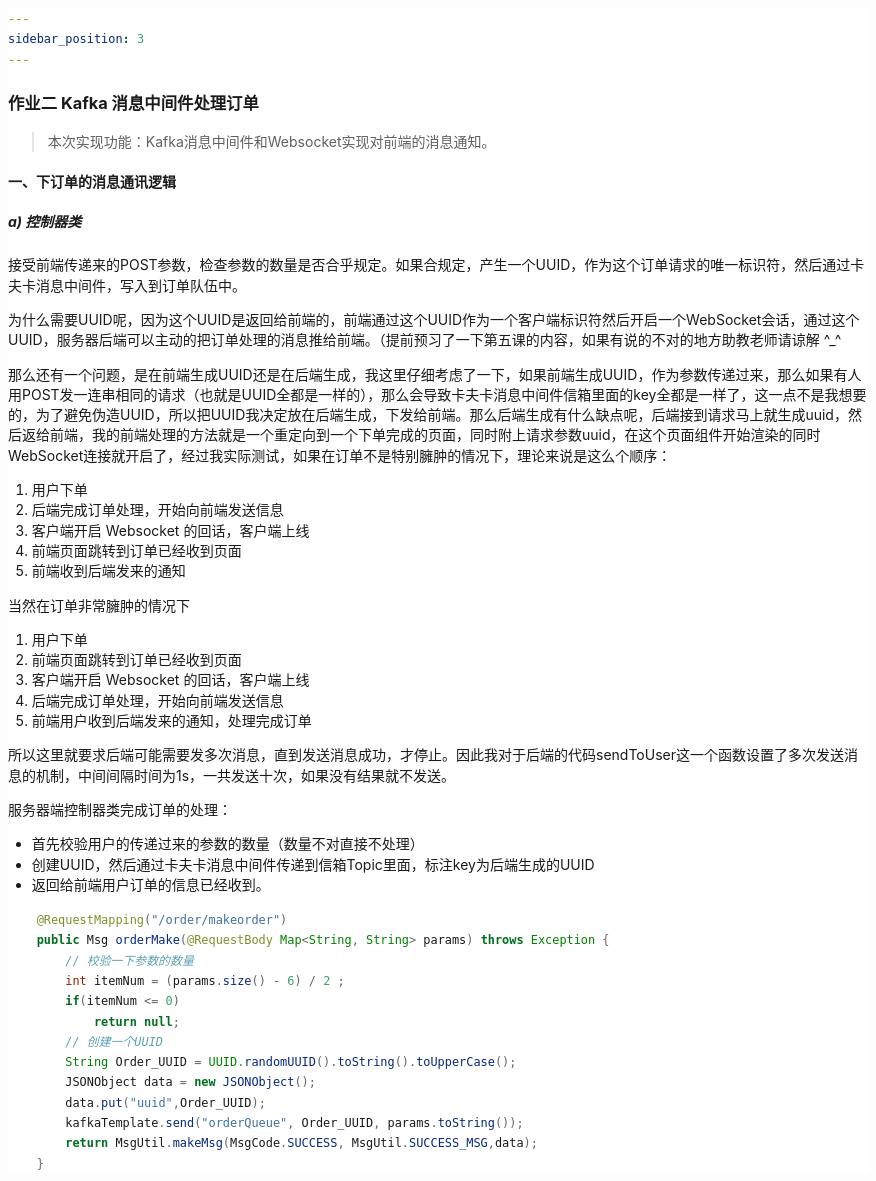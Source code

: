 ```yaml
---
sidebar_position: 3
---
```


### 作业二 Kafka 消息中间件处理订单

> 本次实现功能：Kafka消息中间件和Websocket实现对前端的消息通知。

#### 一、下订单的消息通讯逻辑

##### a) 控制器类

接受前端传递来的POST参数，检查参数的数量是否合乎规定。如果合规定，产生一个UUID，作为这个订单请求的唯一标识符，然后通过卡夫卡消息中间件，写入到订单队伍中。

为什么需要UUID呢，因为这个UUID是返回给前端的，前端通过这个UUID作为一个客户端标识符然后开启一个WebSocket会话，通过这个UUID，服务器后端可以主动的把订单处理的消息推给前端。（提前预习了一下第五课的内容，如果有说的不对的地方助教老师请谅解 \^_^

那么还有一个问题，是在前端生成UUID还是在后端生成，我这里仔细考虑了一下，如果前端生成UUID，作为参数传递过来，那么如果有人用POST发一连串相同的请求（也就是UUID全都是一样的），那么会导致卡夫卡消息中间件信箱里面的key全都是一样了，这一点不是我想要的，为了避免伪造UUID，所以把UUID我决定放在后端生成，下发给前端。那么后端生成有什么缺点呢，后端接到请求马上就生成uuid，然后返给前端，我的前端处理的方法就是一个重定向到一个下单完成的页面，同时附上请求参数uuid，在这个页面组件开始渲染的同时WebSocket连接就开启了，经过我实际测试，如果在订单不是特别臃肿的情况下，理论来说是这么个顺序：

1. 用户下单
2. 后端完成订单处理，开始向前端发送信息
3. 客户端开启 Websocket 的回话，客户端上线
4. 前端页面跳转到订单已经收到页面
5. 前端收到后端发来的通知

当然在订单非常臃肿的情况下

1. 用户下单
2. 前端页面跳转到订单已经收到页面
3. 客户端开启 Websocket 的回话，客户端上线
4. 后端完成订单处理，开始向前端发送信息
5. 前端用户收到后端发来的通知，处理完成订单

所以这里就要求后端可能需要发多次消息，直到发送消息成功，才停止。因此我对于后端的代码sendToUser这一个函数设置了多次发送消息的机制，中间间隔时间为1s，一共发送十次，如果没有结果就不发送。

服务器端控制器类完成订单的处理：

- 首先校验用户的传递过来的参数的数量（数量不对直接不处理）
- 创建UUID，然后通过卡夫卡消息中间件传递到信箱Topic里面，标注key为后端生成的UUID
- 返回给前端用户订单的信息已经收到。

```java
    @RequestMapping("/order/makeorder")
    public Msg orderMake(@RequestBody Map<String, String> params) throws Exception {
        // 校验一下参数的数量
      	int itemNum = (params.size() - 6) / 2 ;
        if(itemNum <= 0)
            return null;
        // 创建一个UUID
        String Order_UUID = UUID.randomUUID().toString().toUpperCase();
        JSONObject data = new JSONObject();
        data.put("uuid",Order_UUID);
        kafkaTemplate.send("orderQueue", Order_UUID, params.toString());
        return MsgUtil.makeMsg(MsgCode.SUCCESS, MsgUtil.SUCCESS_MSG,data);
    }
```
